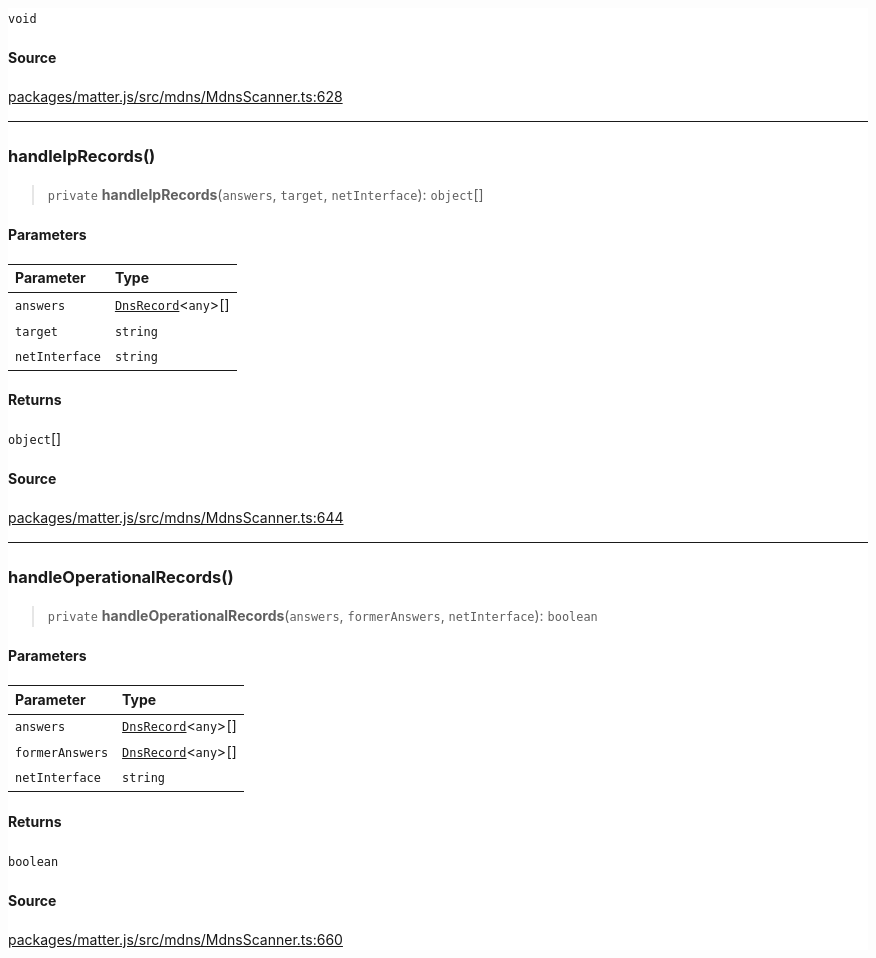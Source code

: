 `void`

#### Source

[packages/matter.js/src/mdns/MdnsScanner.ts:628](https://github.com/project-chip/matter.js/blob/7a8cbb56b87d4ccf34bec5a9a95ab40a1711324f/packages/matter.js/src/mdns/MdnsScanner.ts#L628)

***

### handleIpRecords()

> `private` **handleIpRecords**(`answers`, `target`, `netInterface`): `object`[]

#### Parameters

| Parameter | Type |
| :------ | :------ |
| `answers` | [`DnsRecord`](../../../codec/export/README.md#dnsrecordt)\<`any`\>[] |
| `target` | `string` |
| `netInterface` | `string` |

#### Returns

`object`[]

#### Source

[packages/matter.js/src/mdns/MdnsScanner.ts:644](https://github.com/project-chip/matter.js/blob/7a8cbb56b87d4ccf34bec5a9a95ab40a1711324f/packages/matter.js/src/mdns/MdnsScanner.ts#L644)

***

### handleOperationalRecords()

> `private` **handleOperationalRecords**(`answers`, `formerAnswers`, `netInterface`): `boolean`

#### Parameters

| Parameter | Type |
| :------ | :------ |
| `answers` | [`DnsRecord`](../../../codec/export/README.md#dnsrecordt)\<`any`\>[] |
| `formerAnswers` | [`DnsRecord`](../../../codec/export/README.md#dnsrecordt)\<`any`\>[] |
| `netInterface` | `string` |

#### Returns

`boolean`

#### Source

[packages/matter.js/src/mdns/MdnsScanner.ts:660](https://github.com/project-chip/matter.js/blob/7a8cbb56b87d4ccf34bec5a9a95ab40a1711324f/packages/matter.js/src/mdns/MdnsScanner.ts#L660)
